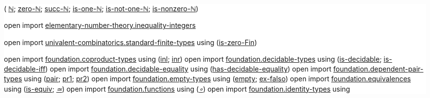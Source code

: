   <a id="2365" class="Symbol">(</a> <a id="2367" href="elementary-number-theory.natural-numbers.html#1548" class="Datatype">ℕ</a><a id="2368" class="Symbol">;</a> <a id="2370" href="elementary-number-theory.natural-numbers.html#1569" class="InductiveConstructor">zero-ℕ</a><a id="2376" class="Symbol">;</a> <a id="2378" href="elementary-number-theory.natural-numbers.html#1582" class="InductiveConstructor">succ-ℕ</a><a id="2384" class="Symbol">;</a> <a id="2386" href="elementary-number-theory.natural-numbers.html#2091" class="Function">is-one-ℕ</a><a id="2394" class="Symbol">;</a> <a id="2396" href="elementary-number-theory.natural-numbers.html#2185" class="Function">is-not-one-ℕ</a><a id="2408" class="Symbol">;</a> <a id="2410" href="elementary-number-theory.natural-numbers.html#2029" class="Function">is-nonzero-ℕ</a><a id="2422" class="Symbol">)</a>

<a id="2425" class="Keyword">open</a> <a id="2430" class="Keyword">import</a> <a id="2437" href="elementary-number-theory.inequality-integers.html" class="Module">elementary-number-theory.inequality-integers</a>

<a id="2483" class="Keyword">open</a> <a id="2488" class="Keyword">import</a> <a id="2495" href="univalent-combinatorics.standard-finite-types.html" class="Module">univalent-combinatorics.standard-finite-types</a> <a id="2541" class="Keyword">using</a> <a id="2547" class="Symbol">(</a><a id="2548" href="univalent-combinatorics.standard-finite-types.html#6894" class="Function">is-zero-Fin</a><a id="2559" class="Symbol">)</a>

<a id="2562" class="Keyword">open</a> <a id="2567" class="Keyword">import</a> <a id="2574" href="foundation.coproduct-types.html" class="Module">foundation.coproduct-types</a> <a id="2601" class="Keyword">using</a> <a id="2607" class="Symbol">(</a><a id="2608" href="foundation.coproduct-types.html#1249" class="InductiveConstructor">inl</a><a id="2611" class="Symbol">;</a> <a id="2613" href="foundation.coproduct-types.html#1267" class="InductiveConstructor">inr</a><a id="2616" class="Symbol">)</a>
<a id="2618" class="Keyword">open</a> <a id="2623" class="Keyword">import</a> <a id="2630" href="foundation.decidable-types.html" class="Module">foundation.decidable-types</a> <a id="2657" class="Keyword">using</a> <a id="2663" class="Symbol">(</a><a id="2664" href="foundation.decidable-types.html#1915" class="Function">is-decidable</a><a id="2676" class="Symbol">;</a> <a id="2678" href="foundation.decidable-types.html#5041" class="Function">is-decidable-iff</a><a id="2694" class="Symbol">)</a>
<a id="2696" class="Keyword">open</a> <a id="2701" class="Keyword">import</a> <a id="2708" href="foundation.decidable-equality.html" class="Module">foundation.decidable-equality</a> <a id="2738" class="Keyword">using</a> <a id="2744" class="Symbol">(</a><a id="2745" href="foundation.decidable-equality.html#1796" class="Function">has-decidable-equality</a><a id="2767" class="Symbol">)</a>
<a id="2769" class="Keyword">open</a> <a id="2774" class="Keyword">import</a> <a id="2781" href="foundation.dependent-pair-types.html" class="Module">foundation.dependent-pair-types</a> <a id="2813" class="Keyword">using</a> <a id="2819" class="Symbol">(</a><a id="2820" href="foundation-core.dependent-pair-types.html#588" class="InductiveConstructor">pair</a><a id="2824" class="Symbol">;</a> <a id="2826" href="foundation-core.dependent-pair-types.html#605" class="Field">pr1</a><a id="2829" class="Symbol">;</a> <a id="2831" href="foundation-core.dependent-pair-types.html#617" class="Field">pr2</a><a id="2834" class="Symbol">)</a>
<a id="2836" class="Keyword">open</a> <a id="2841" class="Keyword">import</a> <a id="2848" href="foundation.empty-types.html" class="Module">foundation.empty-types</a> <a id="2871" class="Keyword">using</a> <a id="2877" class="Symbol">(</a><a id="2878" href="foundation-core.empty-types.html#1057" class="Datatype">empty</a><a id="2883" class="Symbol">;</a> <a id="2885" href="foundation-core.empty-types.html#1160" class="Function">ex-falso</a><a id="2893" class="Symbol">)</a>
<a id="2895" class="Keyword">open</a> <a id="2900" class="Keyword">import</a> <a id="2907" href="foundation.equivalences.html" class="Module">foundation.equivalences</a> <a id="2931" class="Keyword">using</a> <a id="2937" class="Symbol">(</a><a id="2938" href="foundation-core.equivalences.html#1556" class="Function">is-equiv</a><a id="2946" class="Symbol">;</a> <a id="2948" href="foundation-core.equivalences.html#1621" class="Function Operator">_≃_</a><a id="2951" class="Symbol">)</a>
<a id="2953" class="Keyword">open</a> <a id="2958" class="Keyword">import</a> <a id="2965" href="foundation.functions.html" class="Module">foundation.functions</a> <a id="2986" class="Keyword">using</a> <a id="2992" class="Symbol">(</a><a id="2993" href="foundation-core.functions.html#420" class="Function Operator">_∘_</a><a id="2996" class="Symbol">)</a>
<a id="2998" class="Keyword">open</a> <a id="3003" class="Keyword">import</a> <a id="3010" href="foundation.identity-types.html" class="Module">foundation.identity-types</a> <a id="3036" class="Keyword">using</a>